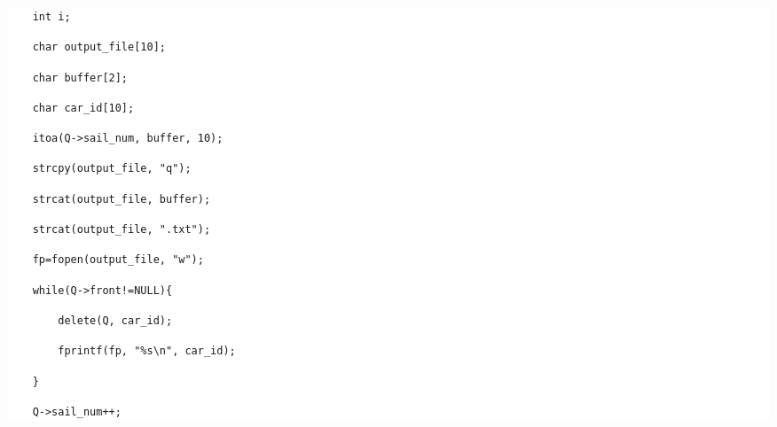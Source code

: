 
```
	int i;
```


```
	char output_file[10];
```


```
	char buffer[2];
```


```
	char car_id[10];
```


```
	itoa(Q->sail_num, buffer, 10);
```


```
	strcpy(output_file, "q");
```


```
	strcat(output_file, buffer);
```


```
	strcat(output_file, ".txt");
```


```
	fp=fopen(output_file, "w");
```


```
	while(Q->front!=NULL){
```


```
		delete(Q, car_id);
```


```
		fprintf(fp, "%s\n", car_id);
```


```
	}
```


```
	Q->sail_num++;
```
